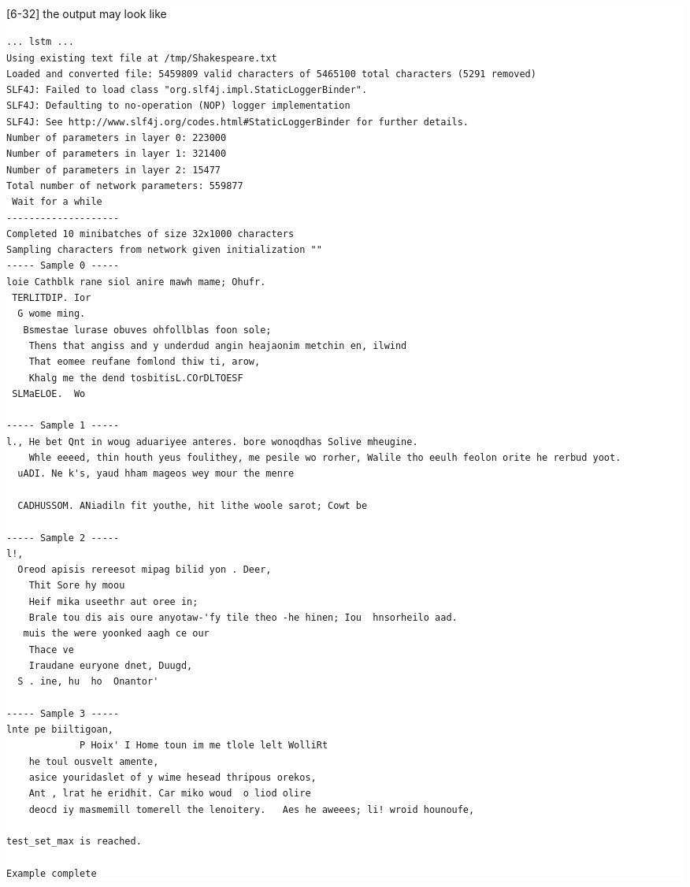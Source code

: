 
[6-32] the output may look like 

	
	... lstm ...
	Using existing text file at /tmp/Shakespeare.txt
	Loaded and converted file: 5459809 valid characters of 5465100 total characters (5291 removed)
	SLF4J: Failed to load class "org.slf4j.impl.StaticLoggerBinder".
	SLF4J: Defaulting to no-operation (NOP) logger implementation
	SLF4J: See http://www.slf4j.org/codes.html#StaticLoggerBinder for further details.
	Number of parameters in layer 0: 223000
	Number of parameters in layer 1: 321400
	Number of parameters in layer 2: 15477
	Total number of network parameters: 559877
	 Wait for a while 
	--------------------
	Completed 10 minibatches of size 32x1000 characters
	Sampling characters from network given initialization ""
	----- Sample 0 -----
	loie Cathblk rane siol anire mawh mame; Ohufr.
	 TERLITDIP. Ior
	  G wome ming.
	   Bsmestae lurase obuves ohfollblas foon sole;
	    Thens that angiss and y underdud angin heajaonim metchin en, ilwind
	    That eomee reufane fomlond thiw ti, arow,
	    Khalg me the dend tosbitisL.COrDLTOESF
	 SLMaELOE.  Wo
	
	----- Sample 1 -----
	l., He bet Qnt in woug aduariyee anteres. bore wonoqdhas Solive mheugine.
	    Whle eeeed, thin houth yeus foulithey, me pesile wo rorher, Walile tho eeulh feolon orite he rerbud yoot.
	  uADI. Ne k's, yaud hham mageos wey mour the menre
	
	  CADHUSSOM. ANiadiln fit youthe, hit lithe woole sarot; Cowt be
	
	----- Sample 2 -----
	l!,
	  Oreod apisis rereesot mipag bilid yon . Deer,
	    Thit Sore hy moou
	    Heif mika useethr aut oree in;
	    Brale tou dis ais oure anyotaw-'fy tile theo -he hinen; Iou  hnsorheilo aad.
	   muis the were yoonked aagh ce our
	    Thace ve
	    Iraudane euryone dnet, Duugd,
	  S . ine, hu  ho  Onantor'
	
	----- Sample 3 -----
	lnte pe biiltigoan,
	             P Hoix' I Home toun im me tlole lelt WolliRt
	    he toul ousvelt amente,
	    asice youridaslet of y wime hesead thripous orekos,
	    Ant , lrat he eridhit. Car miko woud  o liod olire
	    deocd iy masmemill tomerell the lenoitery.   Aes he aweees; li! wroid hounoufe, 
	
	test_set_max is reached.
	
	Example complete
	



